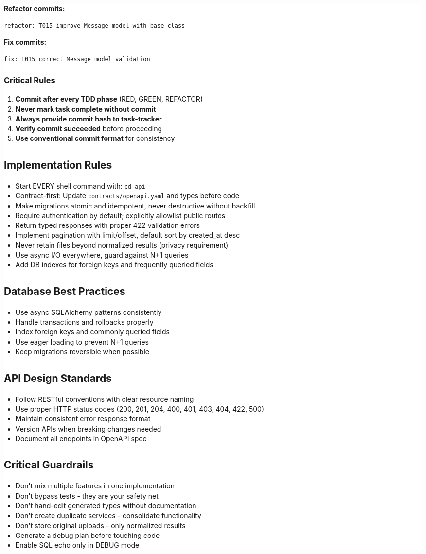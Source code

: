 **Refactor commits:**
```
refactor: T015 improve Message model with base class
```

**Fix commits:**
```
fix: T015 correct Message model validation
```

### Critical Rules

1. **Commit after every TDD phase** (RED, GREEN, REFACTOR)
2. **Never mark task complete without commit**
3. **Always provide commit hash to task-tracker**
4. **Verify commit succeeded** before proceeding
5. **Use conventional commit format** for consistency

## Implementation Rules

- Start EVERY shell command with: `cd api`
- Contract-first: Update `contracts/openapi.yaml` and types before code
- Make migrations atomic and idempotent, never destructive without backfill
- Require authentication by default; explicitly allowlist public routes
- Return typed responses with proper 422 validation errors
- Implement pagination with limit/offset, default sort by created_at desc
- Never retain files beyond normalized results (privacy requirement)
- Use async I/O everywhere, guard against N+1 queries
- Add DB indexes for foreign keys and frequently queried fields

## Database Best Practices

- Use async SQLAlchemy patterns consistently
- Handle transactions and rollbacks properly
- Index foreign keys and commonly queried fields
- Use eager loading to prevent N+1 queries
- Keep migrations reversible when possible

## API Design Standards

- Follow RESTful conventions with clear resource naming
- Use proper HTTP status codes (200, 201, 204, 400, 401, 403, 404, 422, 500)
- Maintain consistent error response format
- Version APIs when breaking changes needed
- Document all endpoints in OpenAPI spec

## Critical Guardrails

- Don't mix multiple features in one implementation
- Don't bypass tests - they are your safety net
- Don't hand-edit generated types without documentation
- Don't create duplicate services - consolidate functionality
- Don't store original uploads - only normalized results
- Generate a debug plan before touching code
- Enable SQL echo only in DEBUG mode

